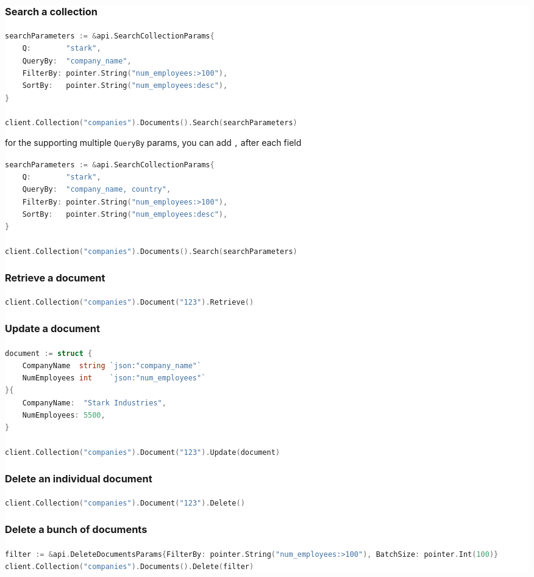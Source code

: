 ### Search a collection

```go
searchParameters := &api.SearchCollectionParams{
	Q:        "stark",
	QueryBy:  "company_name",
	FilterBy: pointer.String("num_employees:>100"),
	SortBy:   pointer.String("num_employees:desc"),
}

client.Collection("companies").Documents().Search(searchParameters)
```

for the supporting multiple `QueryBy` params, you can add `,` after each field

```go
searchParameters := &api.SearchCollectionParams{
	Q:        "stark",
	QueryBy:  "company_name, country",
	FilterBy: pointer.String("num_employees:>100"),
	SortBy:   pointer.String("num_employees:desc"),
}

client.Collection("companies").Documents().Search(searchParameters)
```

### Retrieve a document

```go
client.Collection("companies").Document("123").Retrieve()
```

### Update a document

```go
document := struct {
	CompanyName  string `json:"company_name"`
	NumEmployees int    `json:"num_employees"`
}{
	CompanyName:  "Stark Industries",
	NumEmployees: 5500,
}

client.Collection("companies").Document("123").Update(document)
```

### Delete an individual document

```go
client.Collection("companies").Document("123").Delete()
```

### Delete a bunch of documents

```go
filter := &api.DeleteDocumentsParams{FilterBy: pointer.String("num_employees:>100"), BatchSize: pointer.Int(100)}
client.Collection("companies").Documents().Delete(filter)
```
